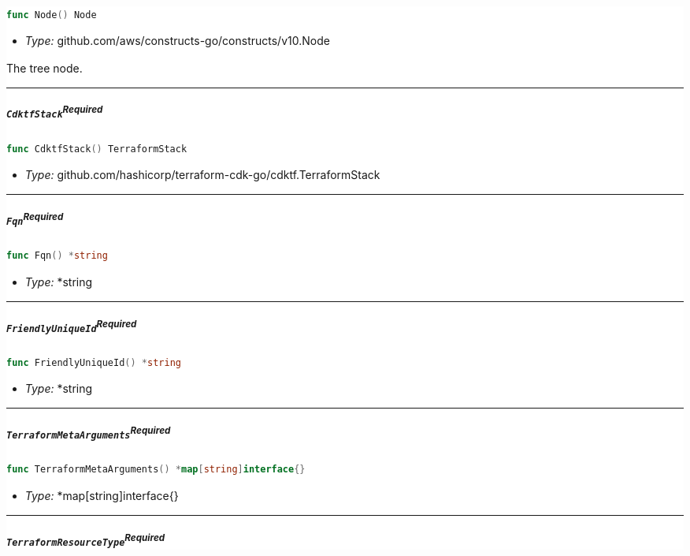 ```go
func Node() Node
```

- *Type:* github.com/aws/constructs-go/constructs/v10.Node

The tree node.

---

##### `CdktfStack`<sup>Required</sup> <a name="CdktfStack" id="@cdktf/provider-vault.auditRequestHeader.AuditRequestHeader.property.cdktfStack"></a>

```go
func CdktfStack() TerraformStack
```

- *Type:* github.com/hashicorp/terraform-cdk-go/cdktf.TerraformStack

---

##### `Fqn`<sup>Required</sup> <a name="Fqn" id="@cdktf/provider-vault.auditRequestHeader.AuditRequestHeader.property.fqn"></a>

```go
func Fqn() *string
```

- *Type:* *string

---

##### `FriendlyUniqueId`<sup>Required</sup> <a name="FriendlyUniqueId" id="@cdktf/provider-vault.auditRequestHeader.AuditRequestHeader.property.friendlyUniqueId"></a>

```go
func FriendlyUniqueId() *string
```

- *Type:* *string

---

##### `TerraformMetaArguments`<sup>Required</sup> <a name="TerraformMetaArguments" id="@cdktf/provider-vault.auditRequestHeader.AuditRequestHeader.property.terraformMetaArguments"></a>

```go
func TerraformMetaArguments() *map[string]interface{}
```

- *Type:* *map[string]interface{}

---

##### `TerraformResourceType`<sup>Required</sup> <a name="TerraformResourceType" id="@cdktf/provider-vault.auditRequestHeader.AuditRequestHeader.property.terraformResourceType"></a>
